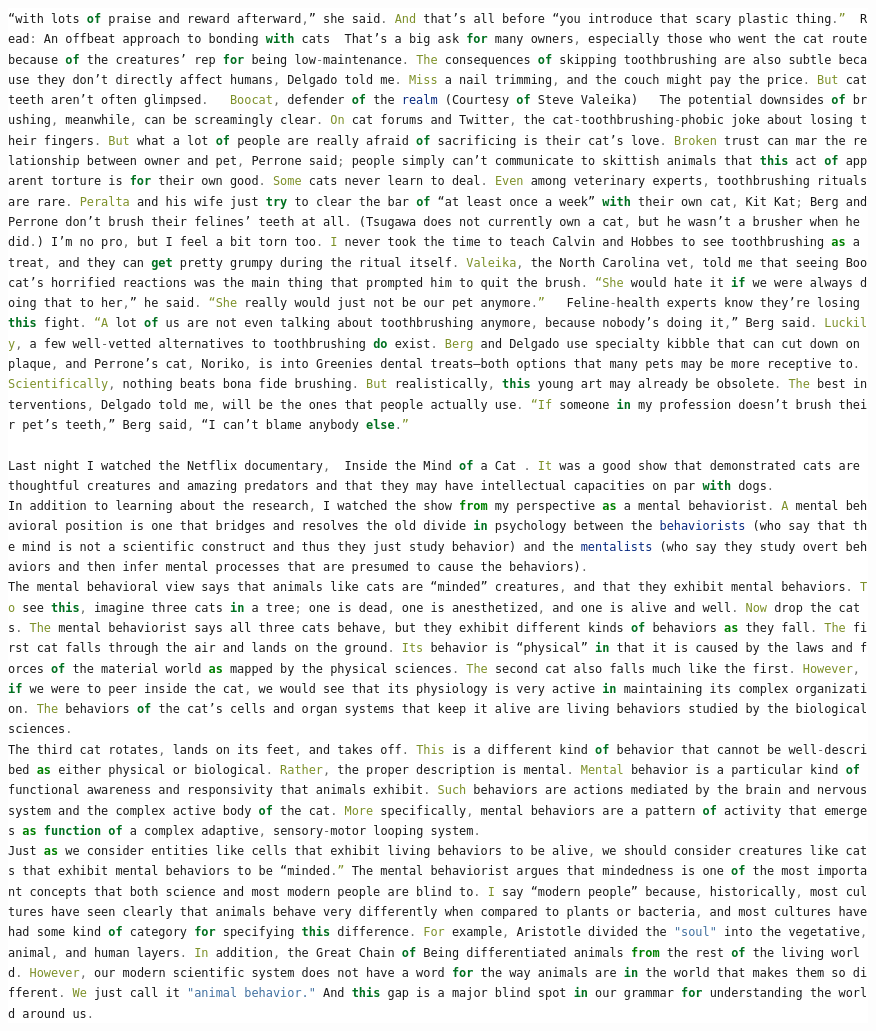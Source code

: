 ```javascript
“with lots of praise and reward afterward,” she said. And that’s all before “you introduce that scary plastic thing.”  Read: An offbeat approach to bonding with cats  That’s a big ask for many owners, especially those who went the cat route because of the creatures’ rep for being low-maintenance. The consequences of skipping toothbrushing are also subtle because they don’t directly affect humans, Delgado told me. Miss a nail trimming, and the couch might pay the price. But cat teeth aren’t often glimpsed.   Boocat, defender of the realm (Courtesy of Steve Valeika)   The potential downsides of brushing, meanwhile, can be screamingly clear. On cat forums and Twitter, the cat-toothbrushing-phobic joke about losing their fingers. But what a lot of people are really afraid of sacrificing is their cat’s love. Broken trust can mar the relationship between owner and pet, Perrone said; people simply can’t communicate to skittish animals that this act of apparent torture is for their own good. Some cats never learn to deal. Even among veterinary experts, toothbrushing rituals are rare. Peralta and his wife just try to clear the bar of “at least once a week” with their own cat, Kit Kat; Berg and Perrone don’t brush their felines’ teeth at all. (Tsugawa does not currently own a cat, but he wasn’t a brusher when he did.) I’m no pro, but I feel a bit torn too. I never took the time to teach Calvin and Hobbes to see toothbrushing as a treat, and they can get pretty grumpy during the ritual itself. Valeika, the North Carolina vet, told me that seeing Boocat’s horrified reactions was the main thing that prompted him to quit the brush. “She would hate it if we were always doing that to her,” he said. “She really would just not be our pet anymore.”   Feline-health experts know they’re losing this fight. “A lot of us are not even talking about toothbrushing anymore, because nobody’s doing it,” Berg said. Luckily, a few well-vetted alternatives to toothbrushing do exist. Berg and Delgado use specialty kibble that can cut down on plaque, and Perrone’s cat, Noriko, is into Greenies dental treats—both options that many pets may be more receptive to. Scientifically, nothing beats bona fide brushing. But realistically, this young art may already be obsolete. The best interventions, Delgado told me, will be the ones that people actually use. “If someone in my profession doesn’t brush their pet’s teeth,” Berg said, “I can’t blame anybody else.”

Last night I watched the Netflix documentary,  Inside the Mind of a Cat . It was a good show that demonstrated cats are thoughtful creatures and amazing predators and that they may have intellectual capacities on par with dogs.
In addition to learning about the research, I watched the show from my perspective as a mental behaviorist. A mental behavioral position is one that bridges and resolves the old divide in psychology between the behaviorists (who say that the mind is not a scientific construct and thus they just study behavior) and the mentalists (who say they study overt behaviors and then infer mental processes that are presumed to cause the behaviors).
The mental behavioral view says that animals like cats are “minded” creatures, and that they exhibit mental behaviors. To see this, imagine three cats in a tree; one is dead, one is anesthetized, and one is alive and well. Now drop the cats. The mental behaviorist says all three cats behave, but they exhibit different kinds of behaviors as they fall. The first cat falls through the air and lands on the ground. Its behavior is “physical” in that it is caused by the laws and forces of the material world as mapped by the physical sciences. The second cat also falls much like the first. However, if we were to peer inside the cat, we would see that its physiology is very active in maintaining its complex organization. The behaviors of the cat’s cells and organ systems that keep it alive are living behaviors studied by the biological sciences.
The third cat rotates, lands on its feet, and takes off. This is a different kind of behavior that cannot be well-described as either physical or biological. Rather, the proper description is mental. Mental behavior is a particular kind of functional awareness and responsivity that animals exhibit. Such behaviors are actions mediated by the brain and nervous system and the complex active body of the cat. More specifically, mental behaviors are a pattern of activity that emerges as function of a complex adaptive, sensory-motor looping system.
Just as we consider entities like cells that exhibit living behaviors to be alive, we should consider creatures like cats that exhibit mental behaviors to be “minded.” The mental behaviorist argues that mindedness is one of the most important concepts that both science and most modern people are blind to. I say “modern people” because, historically, most cultures have seen clearly that animals behave very differently when compared to plants or bacteria, and most cultures have had some kind of category for specifying this difference. For example, Aristotle divided the "soul" into the vegetative, animal, and human layers. In addition, the Great Chain of Being differentiated animals from the rest of the living world. However, our modern scientific system does not have a word for the way animals are in the world that makes them so different. We just call it "animal behavior." And this gap is a major blind spot in our grammar for understanding the world around us.
```